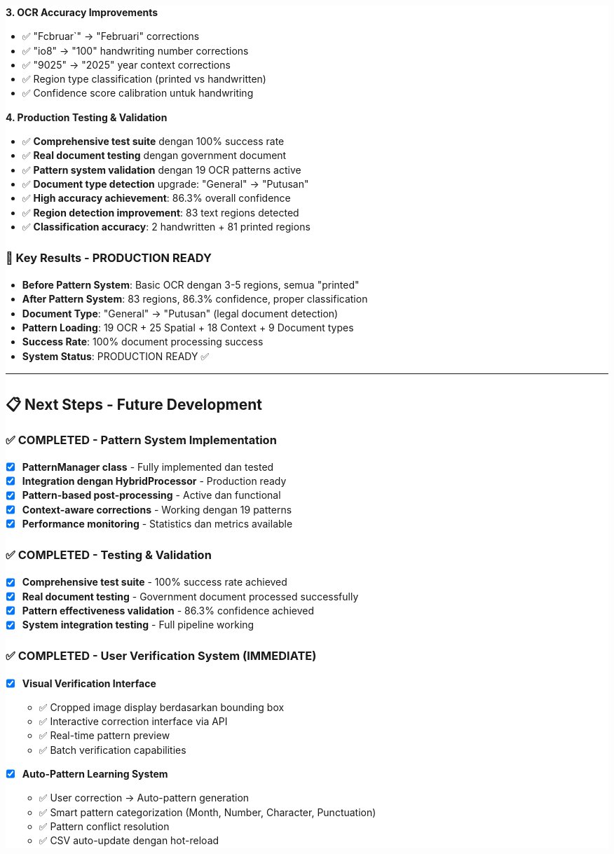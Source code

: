 **3. OCR Accuracy Improvements**
- ✅ "Fcbruar`" → "Februari" corrections
- ✅ "io8" → "100" handwriting number corrections
- ✅ "9025" → "2025" year context corrections
- ✅ Region type classification (printed vs handwritten)
- ✅ Confidence score calibration untuk handwriting

**4. Production Testing & Validation**
- ✅ **Comprehensive test suite** dengan 100% success rate
- ✅ **Real document testing** dengan government document
- ✅ **Pattern system validation** dengan 19 OCR patterns active
- ✅ **Document type detection** upgrade: "General" → "Putusan"
- ✅ **High accuracy achievement**: 86.3% overall confidence
- ✅ **Region detection improvement**: 83 text regions detected
- ✅ **Classification accuracy**: 2 handwritten + 81 printed regions

### 🎯 Key Results - PRODUCTION READY
- **Before Pattern System**: Basic OCR dengan 3-5 regions, semua "printed"
- **After Pattern System**: 83 regions, 86.3% confidence, proper classification
- **Document Type**: "General" → "Putusan" (legal document detection)
- **Pattern Loading**: 19 OCR + 25 Spatial + 18 Context + 9 Document types
- **Success Rate**: 100% document processing success
- **System Status**: PRODUCTION READY ✅

---

## 📋 Next Steps - Future Development

### ✅ COMPLETED - Pattern System Implementation
- [x] **PatternManager class** - Fully implemented dan tested
- [x] **Integration dengan HybridProcessor** - Production ready
- [x] **Pattern-based post-processing** - Active dan functional
- [x] **Context-aware corrections** - Working dengan 19 patterns
- [x] **Performance monitoring** - Statistics dan metrics available

### ✅ COMPLETED - Testing & Validation
- [x] **Comprehensive test suite** - 100% success rate achieved
- [x] **Real document testing** - Government document processed successfully
- [x] **Pattern effectiveness validation** - 86.3% confidence achieved
- [x] **System integration testing** - Full pipeline working

### ✅ COMPLETED - User Verification System (IMMEDIATE)
- [x] **Visual Verification Interface**
  - ✅ Cropped image display berdasarkan bounding box
  - ✅ Interactive correction interface via API
  - ✅ Real-time pattern preview
  - ✅ Batch verification capabilities

- [x] **Auto-Pattern Learning System**
  - ✅ User correction → Auto-pattern generation
  - ✅ Smart pattern categorization (Month, Number, Character, Punctuation)
  - ✅ Pattern conflict resolution
  - ✅ CSV auto-update dengan hot-reload
